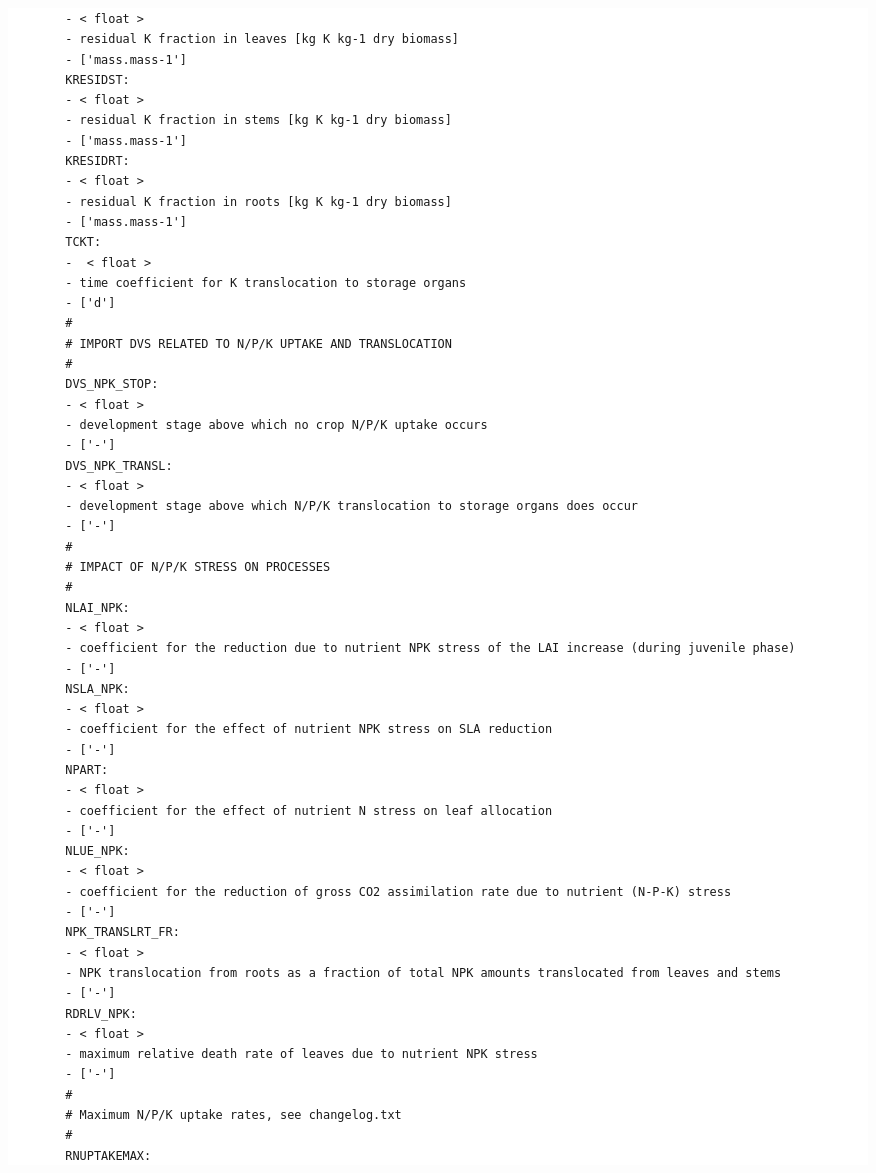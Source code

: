             - < float >
            - residual K fraction in leaves [kg K kg-1 dry biomass]
            - ['mass.mass-1']
            KRESIDST:
            - < float >
            - residual K fraction in stems [kg K kg-1 dry biomass]
            - ['mass.mass-1']
            KRESIDRT:
            - < float >
            - residual K fraction in roots [kg K kg-1 dry biomass]
            - ['mass.mass-1']
            TCKT:
            -  < float >
            - time coefficient for K translocation to storage organs
            - ['d']
            #
            # IMPORT DVS RELATED TO N/P/K UPTAKE AND TRANSLOCATION
            #
            DVS_NPK_STOP:
            - < float >
            - development stage above which no crop N/P/K uptake occurs
            - ['-']
            DVS_NPK_TRANSL:
            - < float >
            - development stage above which N/P/K translocation to storage organs does occur
            - ['-']
            #
            # IMPACT OF N/P/K STRESS ON PROCESSES
            #
            NLAI_NPK:
            - < float >
            - coefficient for the reduction due to nutrient NPK stress of the LAI increase (during juvenile phase)
            - ['-']
            NSLA_NPK:
            - < float >
            - coefficient for the effect of nutrient NPK stress on SLA reduction
            - ['-']
            NPART:
            - < float >
            - coefficient for the effect of nutrient N stress on leaf allocation
            - ['-']
            NLUE_NPK:
            - < float >
            - coefficient for the reduction of gross CO2 assimilation rate due to nutrient (N-P-K) stress
            - ['-']
            NPK_TRANSLRT_FR:
            - < float >
            - NPK translocation from roots as a fraction of total NPK amounts translocated from leaves and stems
            - ['-']
            RDRLV_NPK:
            - < float >
            - maximum relative death rate of leaves due to nutrient NPK stress
            - ['-']
            #
            # Maximum N/P/K uptake rates, see changelog.txt
            #
            RNUPTAKEMAX: